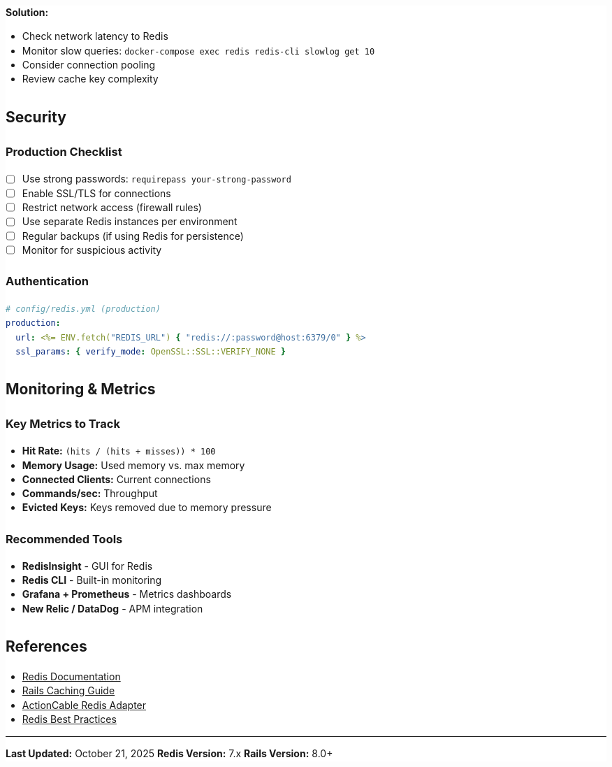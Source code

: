 **Solution:**
- Check network latency to Redis
- Monitor slow queries: `docker-compose exec redis redis-cli slowlog get 10`
- Consider connection pooling
- Review cache key complexity

## Security

### Production Checklist
- [ ] Use strong passwords: `requirepass your-strong-password`
- [ ] Enable SSL/TLS for connections
- [ ] Restrict network access (firewall rules)
- [ ] Use separate Redis instances per environment
- [ ] Regular backups (if using Redis for persistence)
- [ ] Monitor for suspicious activity

### Authentication
```yaml
# config/redis.yml (production)
production:
  url: <%= ENV.fetch("REDIS_URL") { "redis://:password@host:6379/0" } %>
  ssl_params: { verify_mode: OpenSSL::SSL::VERIFY_NONE }
```

## Monitoring & Metrics

### Key Metrics to Track
- **Hit Rate:** `(hits / (hits + misses)) * 100`
- **Memory Usage:** Used memory vs. max memory
- **Connected Clients:** Current connections
- **Commands/sec:** Throughput
- **Evicted Keys:** Keys removed due to memory pressure

### Recommended Tools
- **RedisInsight** - GUI for Redis
- **Redis CLI** - Built-in monitoring
- **Grafana + Prometheus** - Metrics dashboards
- **New Relic / DataDog** - APM integration

## References

- [Redis Documentation](https://redis.io/docs/)
- [Rails Caching Guide](https://guides.rubyonrails.org/caching_with_rails.html)
- [ActionCable Redis Adapter](https://guides.rubyonrails.org/action_cable_overview.html#redis)
- [Redis Best Practices](https://redis.io/docs/manual/patterns/)

---

**Last Updated:** October 21, 2025
**Redis Version:** 7.x
**Rails Version:** 8.0+
